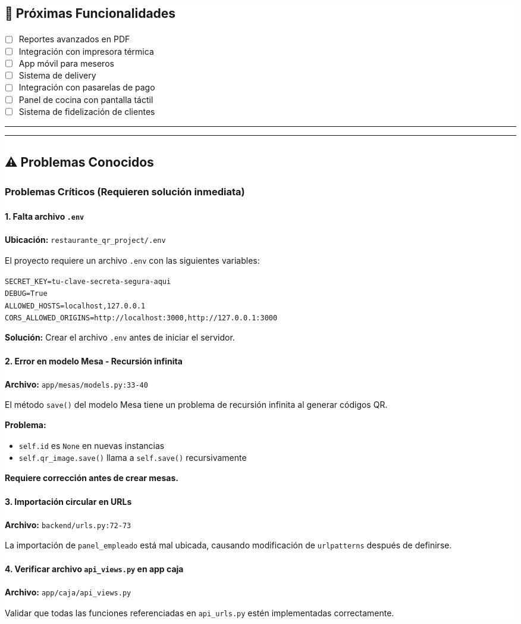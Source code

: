 
## 🎯 Próximas Funcionalidades

- [ ] Reportes avanzados en PDF
- [ ] Integración con impresora térmica
- [ ] App móvil para meseros
- [ ] Sistema de delivery
- [ ] Integración con pasarelas de pago
- [ ] Panel de cocina con pantalla táctil
- [ ] Sistema de fidelización de clientes

---

---

## ⚠️ Problemas Conocidos

### Problemas Críticos (Requieren solución inmediata)

#### 1. Falta archivo `.env`
**Ubicación:** `restaurante_qr_project/.env`

El proyecto requiere un archivo `.env` con las siguientes variables:

```env
SECRET_KEY=tu-clave-secreta-segura-aqui
DEBUG=True
ALLOWED_HOSTS=localhost,127.0.0.1
CORS_ALLOWED_ORIGINS=http://localhost:3000,http://127.0.0.1:3000
```

**Solución:** Crear el archivo `.env` antes de iniciar el servidor.

#### 2. Error en modelo Mesa - Recursión infinita
**Archivo:** `app/mesas/models.py:33-40`

El método `save()` del modelo Mesa tiene un problema de recursión infinita al generar códigos QR.

**Problema:**
- `self.id` es `None` en nuevas instancias
- `self.qr_image.save()` llama a `self.save()` recursivamente

**Requiere corrección antes de crear mesas.**

#### 3. Importación circular en URLs
**Archivo:** `backend/urls.py:72-73`

La importación de `panel_empleado` está mal ubicada, causando modificación de `urlpatterns` después de definirse.

#### 4. Verificar archivo `api_views.py` en app caja
**Archivo:** `app/caja/api_views.py`

Validar que todas las funciones referenciadas en `api_urls.py` estén implementadas correctamente.
